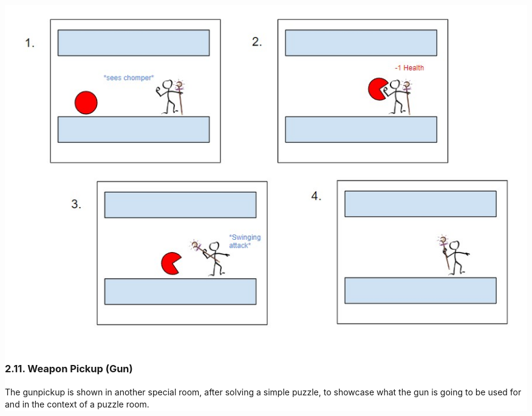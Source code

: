 ![Storyboard-Chomper](DocImages/Storyboard-Chomper.jpg)

### 2.11. Weapon Pickup (Gun)
The gunpickup is shown in another special room, after solving a simple puzzle, to showcase what the gun is going to be used for and in the context of a puzzle room.

